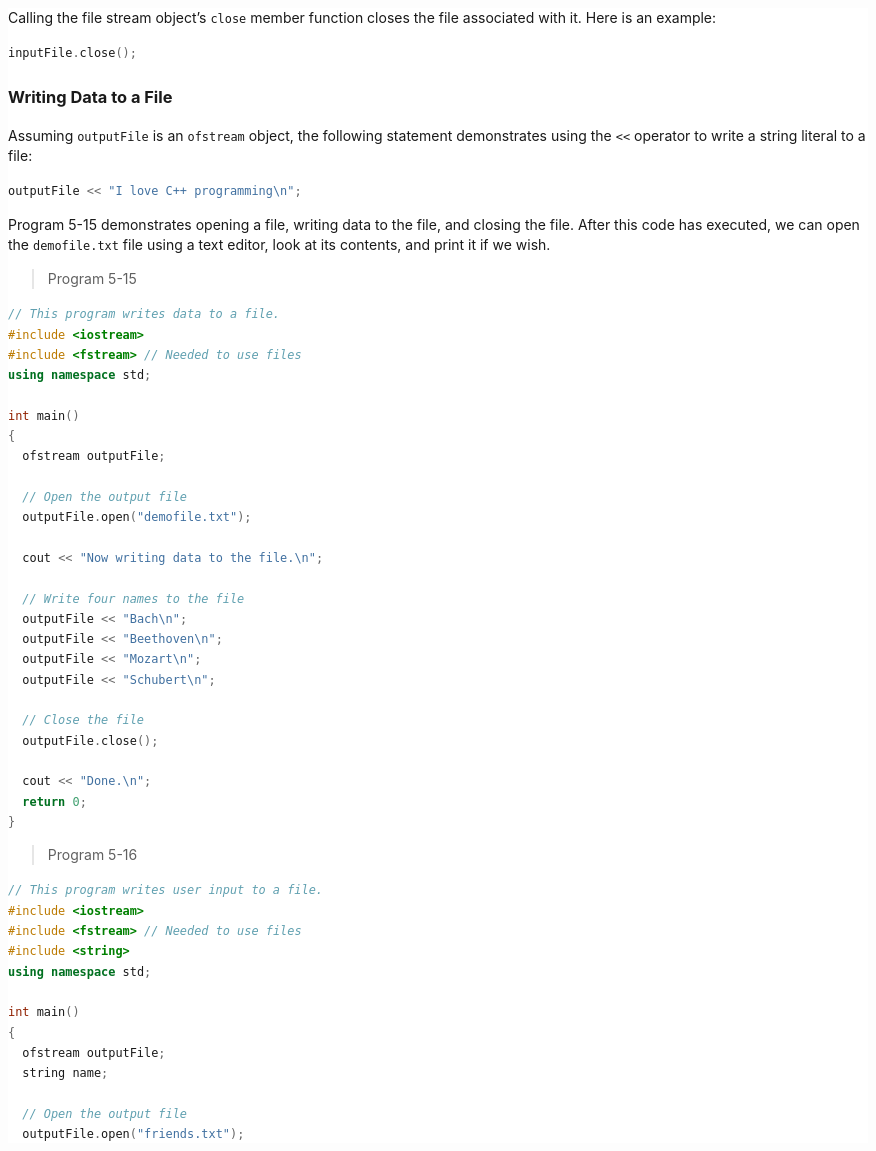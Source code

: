 Calling the file stream object’s `close` member function closes the file
associated with it.  Here is an example:

```cpp
inputFile.close();
```

### Writing Data to a File

Assuming `outputFile` is an `ofstream` object, the following statement
demonstrates using the `<<` operator to write a string literal to a file:

```cpp
outputFile << "I love C++ programming\n";
```

Program 5-15 demonstrates opening a file, writing data to the file, and closing
the file.  After this code has executed, we can open the `demofile.txt` file using
a text editor, look at its contents, and print it if we wish.

> Program 5-15

```cpp
// This program writes data to a file.
#include <iostream>
#include <fstream> // Needed to use files
using namespace std;

int main()
{
  ofstream outputFile;

  // Open the output file
  outputFile.open("demofile.txt");

  cout << "Now writing data to the file.\n";

  // Write four names to the file
  outputFile << "Bach\n";
  outputFile << "Beethoven\n";
  outputFile << "Mozart\n";
  outputFile << "Schubert\n";

  // Close the file
  outputFile.close();

  cout << "Done.\n";
  return 0;
}
```

> Program 5-16

```cpp
// This program writes user input to a file.
#include <iostream>
#include <fstream> // Needed to use files
#include <string>
using namespace std;

int main()
{
  ofstream outputFile;
  string name;

  // Open the output file
  outputFile.open("friends.txt");

```